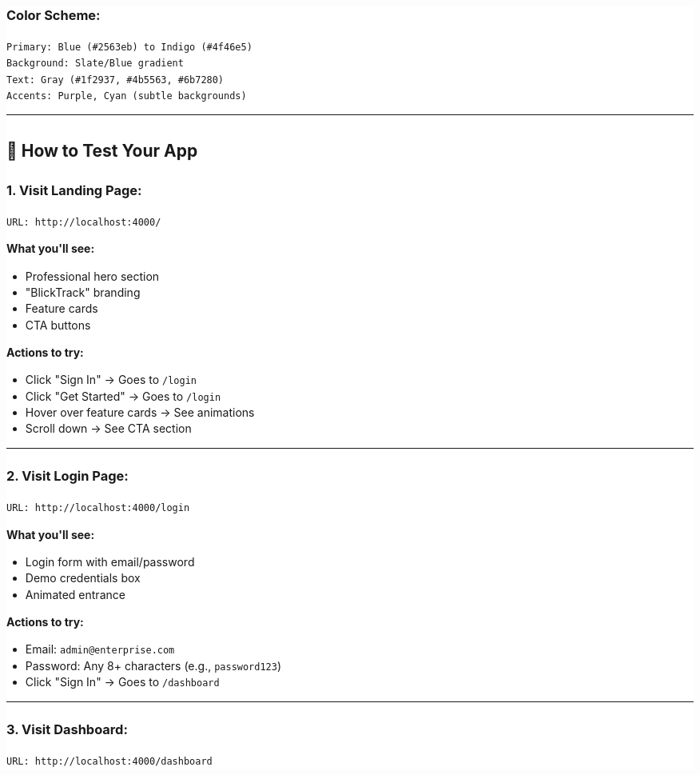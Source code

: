 ### **Color Scheme:**

```
Primary: Blue (#2563eb) to Indigo (#4f46e5)
Background: Slate/Blue gradient
Text: Gray (#1f2937, #4b5563, #6b7280)
Accents: Purple, Cyan (subtle backgrounds)
```

---

## 🚀 **How to Test Your App**

### **1. Visit Landing Page:**

```
URL: http://localhost:4000/
```

**What you'll see:**
- Professional hero section
- "BlickTrack" branding
- Feature cards
- CTA buttons

**Actions to try:**
- Click "Sign In" → Goes to `/login`
- Click "Get Started" → Goes to `/login`
- Hover over feature cards → See animations
- Scroll down → See CTA section

---

### **2. Visit Login Page:**

```
URL: http://localhost:4000/login
```

**What you'll see:**
- Login form with email/password
- Demo credentials box
- Animated entrance

**Actions to try:**
- Email: `admin@enterprise.com`
- Password: Any 8+ characters (e.g., `password123`)
- Click "Sign In" → Goes to `/dashboard`

---

### **3. Visit Dashboard:**

```
URL: http://localhost:4000/dashboard
```
